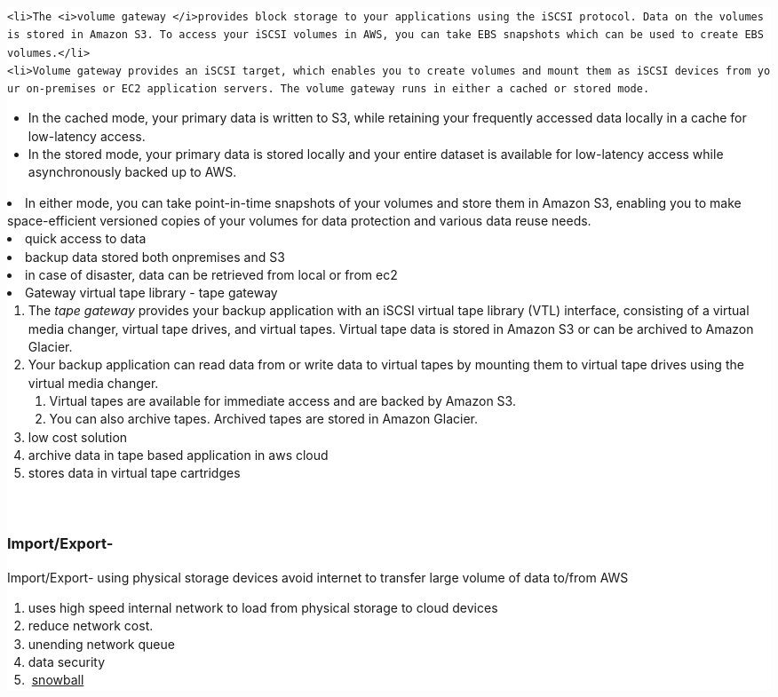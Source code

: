  	<li>The <i>volume gateway </i>provides block storage to your applications using the iSCSI protocol. Data on the volumes is stored in Amazon S3. To access your iSCSI volumes in AWS, you can take EBS snapshots which can be used to create EBS volumes.</li>
 	<li>Volume gateway provides an iSCSI target, which enables you to create volumes and mount them as iSCSI devices from your on-premises or EC2 application servers. The volume gateway runs in either a cached or stored mode.
<ul>
 	<li>In the cached mode, your primary data is written to S3, while retaining your frequently accessed data locally in a cache for low-latency access.</li>
 	<li>In the stored mode, your primary data is stored locally and your entire dataset is available for low-latency access while asynchronously backed up to AWS.</li>
</ul>
</li>
 	<li>In either mode, you can take point-in-time snapshots of your volumes and store them in Amazon S3, enabling you to make space-efficient versioned copies of your volumes for data protection and various data reuse needs.</li>
 	<li>quick access to data</li>
 	<li>backup data stored both onpremises and S3</li>
 	<li>in case of disaster, data can be retrieved from local or from ec2</li>
</ol>
</li>
 	<li>Gateway virtual tape library - tape gateway
<ol>
 	<li>The <i>tape gateway </i>provides your backup application with an iSCSI virtual tape library (VTL) interface, consisting of a virtual media changer, virtual tape drives, and virtual tapes. Virtual tape data is stored in Amazon S3 or can be archived to Amazon Glacier.</li>
 	<li>Your backup application can read data from or write data to virtual tapes by mounting them to virtual tape drives using the virtual media changer.
<ol>
 	<li>Virtual tapes are available for immediate access and are backed by Amazon S3.</li>
 	<li>You can also archive tapes. Archived tapes are stored in Amazon Glacier.</li>
</ol>
</li>
 	<li>low cost solution</li>
 	<li>archive data in tape based application in aws cloud</li>
 	<li>stores data in virtual tape cartridges</li>
</ol>
</li>
</ol>
&nbsp;
<h3>Import/Export-</h3>
Import/Export- using physical storage devices avoid internet to transfer large volume of data to/from AWS
<ol>
 	<li>uses high speed internal network to load from physical storage to cloud devices</li>
 	<li>reduce network cost.</li>
 	<li>unending network queue</li>
 	<li>data security</li>
 	<li> <a href="https://docs.aws.amazon.com/snowball/latest/ug/whatissnowball.html">snowball</a>